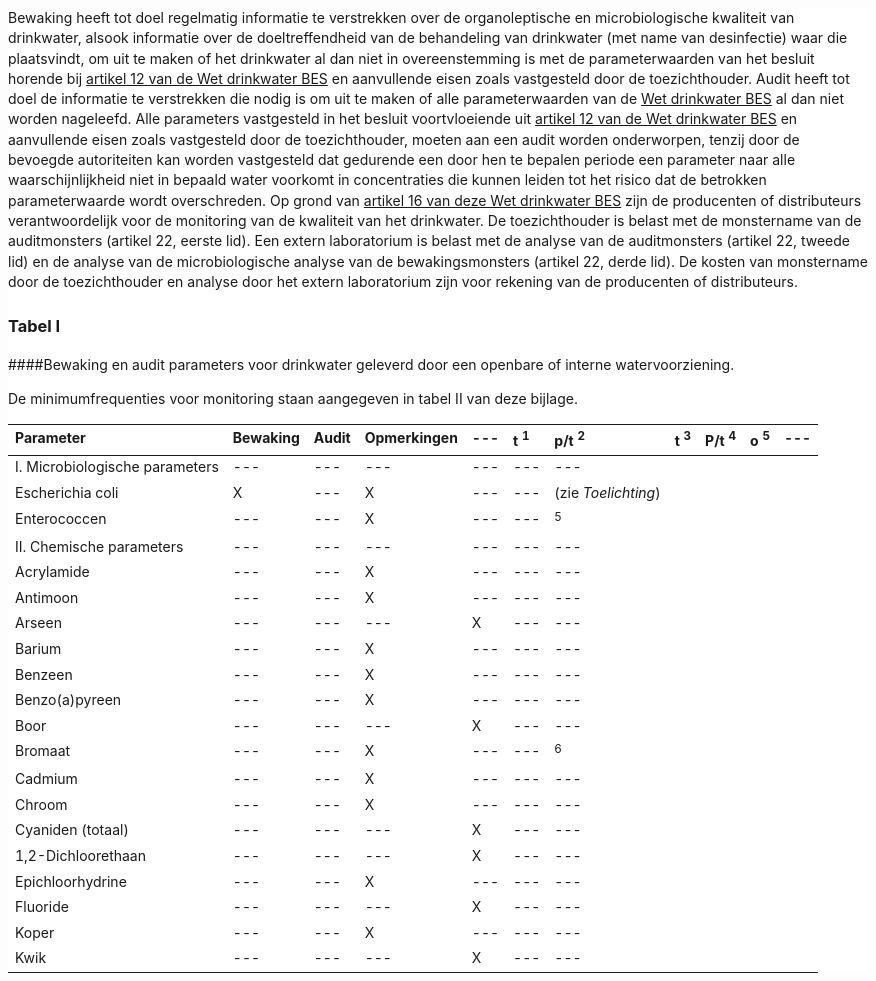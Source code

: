 Bewaking heeft tot doel regelmatig informatie te verstrekken over de organoleptische en microbiologische kwaliteit van drinkwater, alsook informatie over de doeltreffendheid van de behandeling van drinkwater (met name van desinfectie) waar die plaatsvindt, om uit te maken of het drinkwater al dan niet in overeenstemming is met de parameterwaarden van het besluit horende bij [artikel 12 van de Wet drinkwater BES](../../../../../../wet-BES/wet/drinkwater/bes/BWBR0028180/README.md) en aanvullende eisen zoals vastgesteld door de toezichthouder. Audit heeft tot doel de informatie te verstrekken die nodig is om uit te maken of alle parameterwaarden van de [Wet drinkwater BES](../../../../../../wet-BES/wet/drinkwater/bes/BWBR0028180/README.md) al dan niet worden nageleefd. Alle parameters vastgesteld in het besluit voortvloeiende uit [artikel 12 van de Wet drinkwater BES](../../../../../../wet-BES/wet/drinkwater/bes/BWBR0028180/README.md) en aanvullende eisen zoals vastgesteld door de toezichthouder, moeten aan een audit worden onderworpen, tenzij door de bevoegde autoriteiten kan worden vastgesteld dat gedurende een door hen te bepalen periode een parameter naar alle waarschijnlijkheid niet in bepaald water voorkomt in concentraties die kunnen leiden tot het risico dat de betrokken parameterwaarde wordt overschreden. Op grond van [artikel 16 van deze Wet drinkwater BES](../../../../../../wet-BES/wet/drinkwater/bes/BWBR0028180/README.md) zijn de producenten of distributeurs verantwoordelijk voor de monitoring van de kwaliteit van het drinkwater. De toezichthouder is belast met de monstername van de auditmonsters (artikel 22, eerste lid). Een extern laboratorium is belast met de analyse van de auditmonsters (artikel 22, tweede lid) en de analyse van de microbiologische analyse van de bewakingsmonsters (artikel 22, derde lid). De kosten van monstername door de toezichthouder en analyse door het extern laboratorium zijn voor rekening van de producenten of distributeurs. 

### Tabel  I  

####Bewaking en audit parameters voor drinkwater geleverd door een openbare of interne watervoorziening.

De minimumfrequenties voor monitoring staan aangegeven in tabel II van deze bijlage.  

| Parameter  | Bewaking  | Audit  | Opmerkingen  |--- | t <sup>1</sup>  | p/t <sup>2</sup>  | t <sup>3</sup>  | P/t <sup>4</sup>  | o <sup>5</sup>  |--- |
|:---|:---|:---|:---|:---|:---|:---|:---|:---|:---|:---|
| I. Microbiologische parameters  | --- | --- | --- | --- | --- | --- |
| Escherichia coli  | X  | --- | X  | --- | --- | (zie *Toelichting*)  |
| Enterococcen  | --- | --- | X  | --- | --- |  <sup>5</sup>   |
| II. Chemische parameters  | --- | --- | --- | --- | --- | --- |
| Acrylamide  | --- | --- | X  | --- | --- | --- |
| Antimoon  | --- | --- | X  | --- | --- | --- |
| Arseen  | --- | --- | --- | X  | --- | --- |
| Barium  | --- | --- | X  | --- | --- | --- |
| Benzeen  | --- | --- | X  | --- | --- | --- |
| Benzo(a)pyreen  | --- | --- | X  | --- | --- | --- |
| Boor  | --- | --- | --- | X  | --- | --- |
| Bromaat  | --- | --- | X  | --- | --- |  <sup>6</sup>   |
| Cadmium  | --- | --- | X  | --- | --- | --- |
| Chroom  | --- | --- | X  | --- | --- | --- |
| Cyaniden (totaal)  | --- | --- | --- | X  | --- | --- |
| 1,2-Dichloorethaan  | --- | --- | --- | X  | --- | --- |
| Epichloorhydrine  | --- | --- | X  | --- | --- | --- |
| Fluoride  | --- | --- | --- | X  | --- | --- |
| Koper  | --- | --- | X  | --- | --- | --- |
| Kwik  | --- | --- | --- | X  | --- | --- |